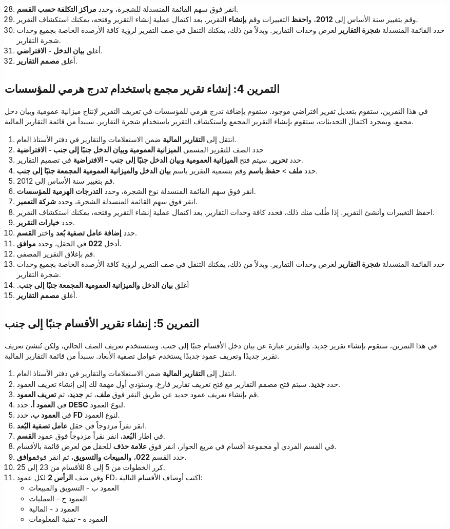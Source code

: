 28. انقر فوق سهم القائمة المنسدلة للشجرة، وحدد **مراكز التكلفة حسب القسم**.
29. وقم بتغيير سنة الأساس إلى **2012**، و**احفظ** التغييرات وقم **بإنشاء** التقرير. بعد اكتمال عملية إنشاء التقرير وفتحه، يمكنك استكشاف التقرير.
30. حدد القائمة المنسدلة **شجرة التقارير** لعرض وحدات التقارير. وبدلاً من ذلك، يمكنك التنقل في صف التقرير لرؤية كافة الأرصدة الخاصة بجميع وحدات شجرة التقارير.
31. أغلق **بيان الدخل - الافتراضي**.
32. أغلق **مصمم التقارير**.

## <a name="exercise-4-create-a-consolidated-report-using-an-organization-hierarchy"></a>التمرين 4: إنشاء تقرير مجمع باستخدام تدرج هرمي للمؤسسات
في هذا التمرين، ستقوم بتعديل تقرير افتراضي موجود. ستقوم بإضافة تدرج هرمي للمؤسسات في تعريف التقرير لإنتاج ميزانية عمومية وبيان دخل مجمع. وبمجرد اكتمال التحديثات، ستقوم بإنشاء التقرير المجمع واستكشاف التقرير باستخدام شجرة التقارير. سنبدأ من قائمة التقارير المالية.

1.  انتقل إلى **التقارير المالية** ضمن الاستعلامات والتقارير في دفتر الأستاذ العام.
2.  حدد الصف للتقرير المسمى **الميزانية العمومية وبيان الدخل جنبًا إلى جنب - الافتراضية**
3.  حدد **تحرير**. سيتم فتح **الميزانية العمومية وبيان الدخل جنبًا إلى جنب - الافتراضية** في تصميم التقارير.
4.  حدد **ملف** &gt; **حفظ باسم** وقم بتسمية التقرير باسم **بيان الدخل والميزانية العمومية المجمعة جنبًا إلى جنب**.
5.  قم بتغيير سنة الأساس إلى 2012.
6.  انقر فوق سهم القائمة المنسدلة نوع الشجرة، وحدد **التدرجات الهرمية للمؤسسات**.
7.  انقر فوق سهم القائمة المنسدلة الشجرة، وحدد **شركة التعمير**.
8.  احفظ التغييرات وأنشئ التقرير. إذا طُلب منك ذلك، فحدد كافة وحدات التقارير. بعد اكتمال عملية إنشاء التقرير وفتحه، يمكنك استكشاف التقرير.
9.  حدد **خيارات التقرير**.
10. حدد **إضافة عامل تصفية بُعد** واختر **القسم**.
11. أدخل **022** في الحقل، وحدد **موافق**.
12. قم بإغلاق التقرير المصفى.
13. حدد القائمة المنسدلة **شجرة التقارير** لعرض وحدات التقارير. وبدلاً من ذلك، يمكنك التنقل في صف التقرير لرؤية كافة الأرصدة الخاصة بجميع وحدات شجرة التقارير.
14. أغلق **بيان الدخل والميزانية العمومية المجمعة جنبًا إلى جنب‬‏‫**.
15. أغلق **مصمم التقارير**.

## <a name="exercise-5-create-a-sidebyside-departmental-report"></a>التمرين 5: إنشاء تقرير الأقسام جنبًا إلى جنب
في هذا التمرين، ستقوم بإنشاء تقرير جديد. والتقرير عبارة عن بيان دخل الأقسام جنبًا إلى جنب. وستستخدم تعريف الصف الحالي، ولكن تُنشئ تعريف تقرير جديدًا وتعريف عمود جديدًا يستخدم عوامل تصفية الأبعاد. سنبدأ من قائمة التقارير المالية.

1.  انتقل إلى **التقارير المالية** ضمن الاستعلامات والتقارير في دفتر الأستاذ العام.
2.  حدد **جديد**. سيتم فتح مصمم التقارير مع فتح تعريف تقارير فارغ. وستؤدي أول مهمة لك إلى إنشاء تعريف العمود.
3.  قم بإنشاء تعريف عمود جديد عن طريق النقر فوق **ملف**، ثم **جديد**، ثم **تعريف العمود**.
4.  في **العمود أ**، حدد **DESC** لنوع العمود.
5.  في **العمود ب**، حدد **FD** لنوع العمود.
6.  انقر نقراً مزدوجاً في حقل **عامل تصفية البُعد**.
7.  في إطار **البُعد**، انقر نقراً مزدوجاً فوق عمود **القسم**.
8.  في القسم الفردي أو مجموعة أقسام في مربع الحوار، انقر فوق **علامة حذف** للحقل **من** لعرض قائمة بالأقسام.
9.  حدد القسم **022**، و**المبيعات والتسويق**، ثم انقر فوق**موافق**.
10. كرر الخطوات من 5 إلى 8 للأقسام من 23 إلى 25.
11. وفي صف **الرأس 2** لكل عمود FD، اكتب أوصاف الأقسام التالية:
    -   العمود ب - التسويق والمبيعات
    -   العمود ج - العمليات
    -   العمود د - المالية
    -   العمود ه - تقنية المعلومات
